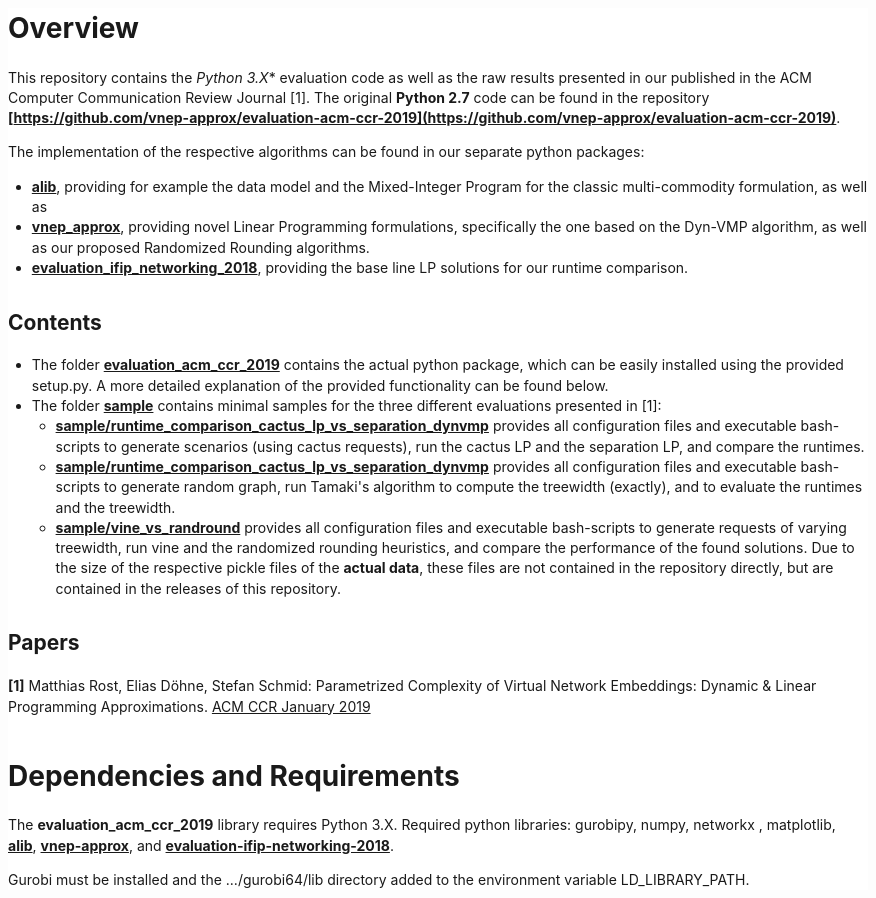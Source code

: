 
# Overview

This repository contains the *Python 3.X** evaluation code as well as the raw results presented in our published in the ACM Computer Communication Review Journal [1]. The original **Python 2.7** code can be found in the repository **[https://github.com/vnep-approx/evaluation-acm-ccr-2019](https://github.com/vnep-approx/evaluation-acm-ccr-2019)**.

The implementation of the respective algorithms can be found in our separate python packages: 
- **[alib](https://github.com/vnep-approx-py3/alib)**, providing for example the data model and the Mixed-Integer Program for the classic multi-commodity formulation, as well as
- **[vnep_approx](https://github.com/vnep-approx-py3/vnep_approx)**, providing novel Linear Programming formulations, specifically the one based on the Dyn-VMP algorithm, as well as our proposed Randomized Rounding algorithms.
- **[evaluation_ifip_networking_2018](https://github.com/vnep-approx-py3/evaluation_ifip_networking_2018)**, providing the base line LP solutions for our runtime comparison.

## Contents

- The folder **[evaluation_acm_ccr_2019](evaluation_acm_ccr_2019)** contains the actual python package, which can be easily installed using the provided setup.py. A more detailed explanation of the provided functionality can be found below.
- The folder **[sample](sample)** contains minimal samples for the three different evaluations presented in [1]:
  - **[sample/runtime_comparison_cactus_lp_vs_separation_dynvmp](sample/runtime_comparison_cactus_lp_vs_separation_dynvmp)** provides all configuration files and executable bash-scripts to generate scenarios (using cactus requests), run the cactus LP and the separation LP, and compare the runtimes.
  - **[sample/runtime_comparison_cactus_lp_vs_separation_dynvmp](sample/treewidth_study)** provides all configuration files and executable bash-scripts to generate random graph, run Tamaki's algorithm to compute the treewidth (exactly), and to evaluate the runtimes and the treewidth.
  - **[sample/vine_vs_randround](sample/vine_vs_randround)** provides all configuration files and executable bash-scripts to generate requests of varying treewidth, run vine and the randomized rounding heuristics, and compare the performance of the found solutions. 
Due to the size of the respective pickle files of the **actual data**, these files are not contained in the repository directly,  but are contained in the releases of this repository.


## Papers

**[1]** Matthias Rost, Elias Döhne, Stefan Schmid: Parametrized Complexity of Virtual Network Embeddings: Dynamic \& Linear Programming Approximations. [ACM CCR January 2019](https://ccronline.sigcomm.org/wp-content/uploads/2019/02/sigcomm-ccr-final255.pdf)

# Dependencies and Requirements

The **evaluation_acm_ccr_2019** library requires Python 3.X. Required python libraries: gurobipy, numpy, networkx , matplotlib, **[alib](https://github.com/vnep-approx-py3/alib)**, **[vnep-approx](https://github.com/vnep-approx-py3/vnep-approx)**, and **[evaluation-ifip-networking-2018](https://github.com/vnep-approx-py3/evaluation-ifip-networking-2018)**.  

Gurobi must be installed and the .../gurobi64/lib directory added to the environment variable LD_LIBRARY_PATH.
